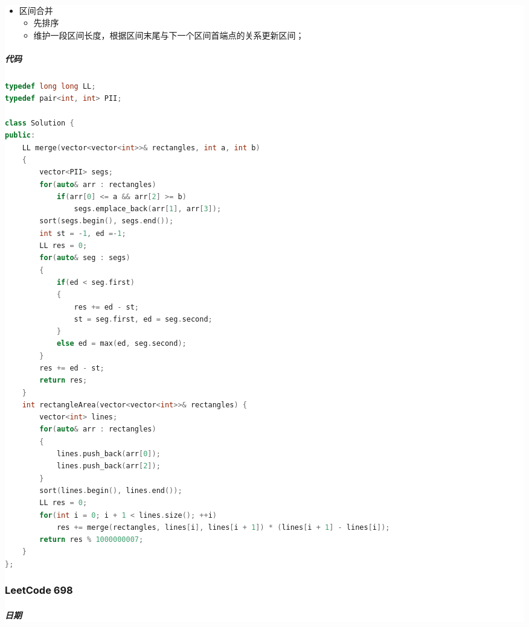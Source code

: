 - 区间合并
  - 先排序
  - 维护一段区间长度，根据区间末尾与下一个区间首端点的关系更新区间；

##### 代码

```cpp
typedef long long LL;
typedef pair<int, int> PII;

class Solution {
public:
    LL merge(vector<vector<int>>& rectangles, int a, int b)
    {
        vector<PII> segs;
        for(auto& arr : rectangles)
            if(arr[0] <= a && arr[2] >= b)
                segs.emplace_back(arr[1], arr[3]);
        sort(segs.begin(), segs.end());
        int st = -1, ed =-1;
        LL res = 0;
        for(auto& seg : segs)
        {
            if(ed < seg.first)
            {
                res += ed - st;
                st = seg.first, ed = seg.second;
            }
            else ed = max(ed, seg.second);
        }
        res += ed - st;
        return res;
    }
    int rectangleArea(vector<vector<int>>& rectangles) {
        vector<int> lines;
        for(auto& arr : rectangles)
        {
            lines.push_back(arr[0]);
            lines.push_back(arr[2]);
        }
        sort(lines.begin(), lines.end());
        LL res = 0;
        for(int i = 0; i + 1 < lines.size(); ++i)
            res += merge(rectangles, lines[i], lines[i + 1]) * (lines[i + 1] - lines[i]);
        return res % 1000000007;
    }
};
```

### LeetCode 698

##### 日期
